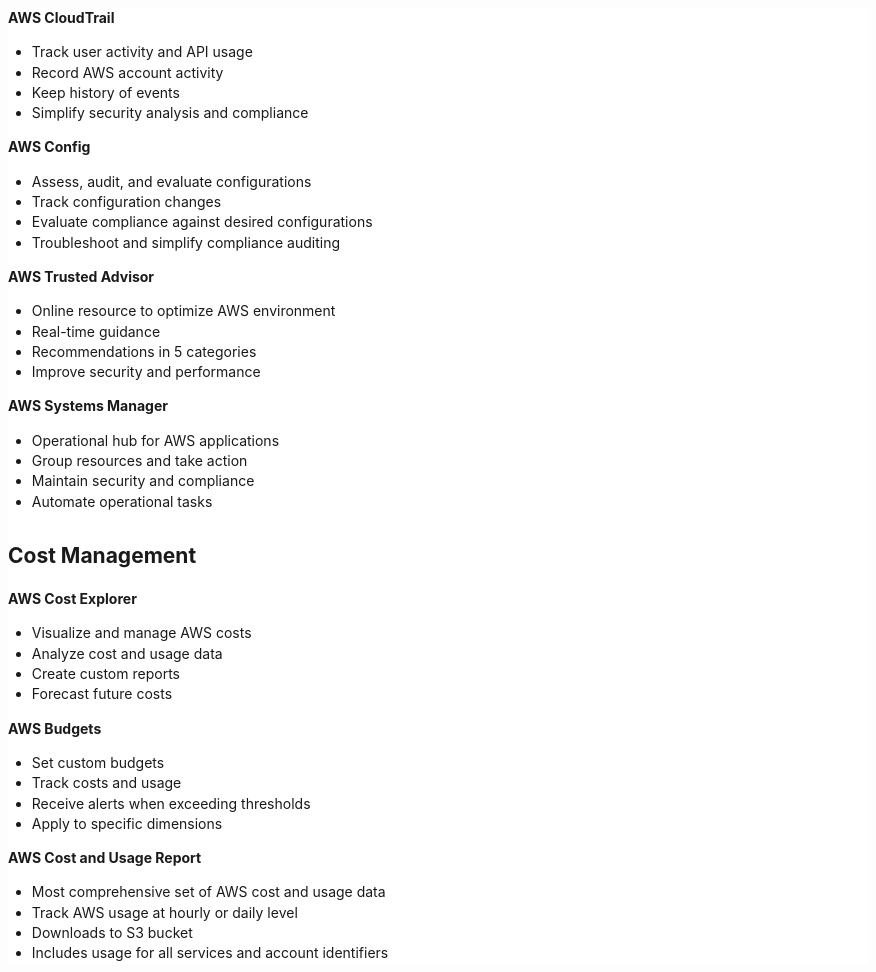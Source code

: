 **AWS CloudTrail**
- Track user activity and API usage
- Record AWS account activity
- Keep history of events
- Simplify security analysis and compliance

**AWS Config**
- Assess, audit, and evaluate configurations
- Track configuration changes
- Evaluate compliance against desired configurations
- Troubleshoot and simplify compliance auditing

**AWS Trusted Advisor**
- Online resource to optimize AWS environment
- Real-time guidance
- Recommendations in 5 categories
- Improve security and performance

**AWS Systems Manager**
- Operational hub for AWS applications
- Group resources and take action
- Maintain security and compliance
- Automate operational tasks

## Cost Management

**AWS Cost Explorer**
- Visualize and manage AWS costs
- Analyze cost and usage data
- Create custom reports
- Forecast future costs

**AWS Budgets**
- Set custom budgets
- Track costs and usage
- Receive alerts when exceeding thresholds
- Apply to specific dimensions

**AWS Cost and Usage Report**
- Most comprehensive set of AWS cost and usage data
- Track AWS usage at hourly or daily level
- Downloads to S3 bucket
- Includes usage for all services and account identifiers
